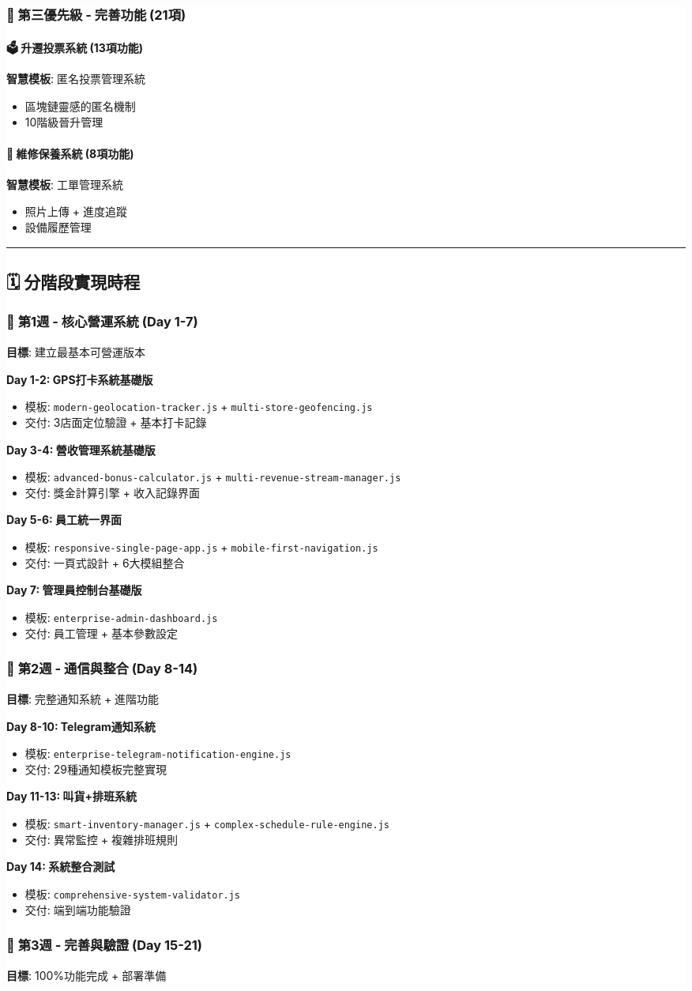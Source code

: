 
### 🌟 第三優先級 - 完善功能 (21項)

#### 🗳️ **升遷投票系統** (13項功能)
**智慧模板**: 匿名投票管理系統
- 區塊鏈靈感的匿名機制
- 10階級晉升管理

#### 🔧 **維修保養系統** (8項功能)
**智慧模板**: 工單管理系統
- 照片上傳 + 進度追蹤
- 設備履歷管理

---

## 🗓️ 分階段實現時程

### 🚀 **第1週 - 核心營運系統** (Day 1-7)
**目標**: 建立最基本可營運版本

**Day 1-2: GPS打卡系統基礎版**
- 模板: `modern-geolocation-tracker.js` + `multi-store-geofencing.js`
- 交付: 3店面定位驗證 + 基本打卡記錄

**Day 3-4: 營收管理系統基礎版**
- 模板: `advanced-bonus-calculator.js` + `multi-revenue-stream-manager.js`
- 交付: 獎金計算引擎 + 收入記錄界面

**Day 5-6: 員工統一界面**
- 模板: `responsive-single-page-app.js` + `mobile-first-navigation.js`
- 交付: 一頁式設計 + 6大模組整合

**Day 7: 管理員控制台基礎版**
- 模板: `enterprise-admin-dashboard.js`
- 交付: 員工管理 + 基本參數設定

### 📱 **第2週 - 通信與整合** (Day 8-14)
**目標**: 完整通知系統 + 進階功能

**Day 8-10: Telegram通知系統**
- 模板: `enterprise-telegram-notification-engine.js`
- 交付: 29種通知模板完整實現

**Day 11-13: 叫貨+排班系統**
- 模板: `smart-inventory-manager.js` + `complex-schedule-rule-engine.js`
- 交付: 異常監控 + 複雜排班規則

**Day 14: 系統整合測試**
- 模板: `comprehensive-system-validator.js`
- 交付: 端到端功能驗證

### 🎯 **第3週 - 完善與驗證** (Day 15-21)
**目標**: 100%功能完成 + 部署準備
